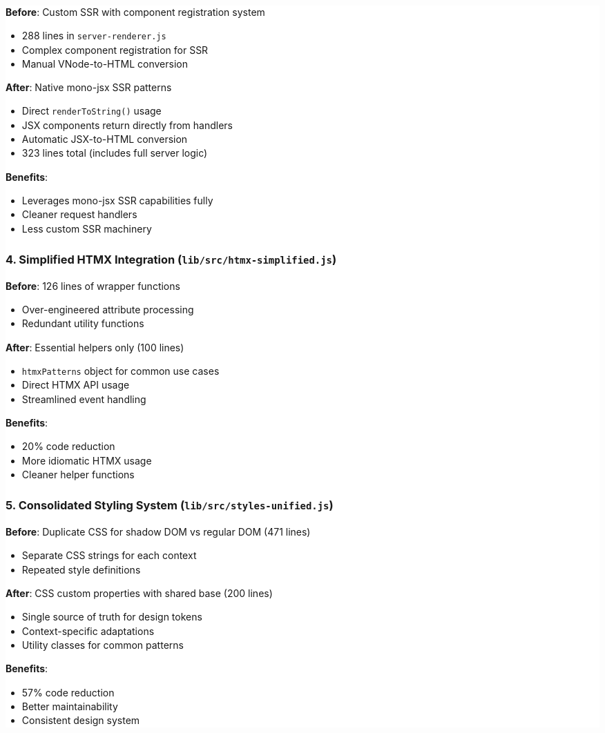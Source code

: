 **Before**: Custom SSR with component registration system

- 288 lines in `server-renderer.js`
- Complex component registration for SSR
- Manual VNode-to-HTML conversion

**After**: Native mono-jsx SSR patterns

- Direct `renderToString()` usage
- JSX components return directly from handlers
- Automatic JSX-to-HTML conversion
- 323 lines total (includes full server logic)

**Benefits**:

- Leverages mono-jsx SSR capabilities fully
- Cleaner request handlers
- Less custom SSR machinery

### 4. **Simplified HTMX Integration** (`lib/src/htmx-simplified.js`)

**Before**: 126 lines of wrapper functions

- Over-engineered attribute processing
- Redundant utility functions

**After**: Essential helpers only (100 lines)

- `htmxPatterns` object for common use cases
- Direct HTMX API usage
- Streamlined event handling

**Benefits**:

- 20% code reduction
- More idiomatic HTMX usage
- Cleaner helper functions

### 5. **Consolidated Styling System** (`lib/src/styles-unified.js`)

**Before**: Duplicate CSS for shadow DOM vs regular DOM (471 lines)

- Separate CSS strings for each context
- Repeated style definitions

**After**: CSS custom properties with shared base (200 lines)

- Single source of truth for design tokens
- Context-specific adaptations
- Utility classes for common patterns

**Benefits**:

- 57% code reduction
- Better maintainability
- Consistent design system
